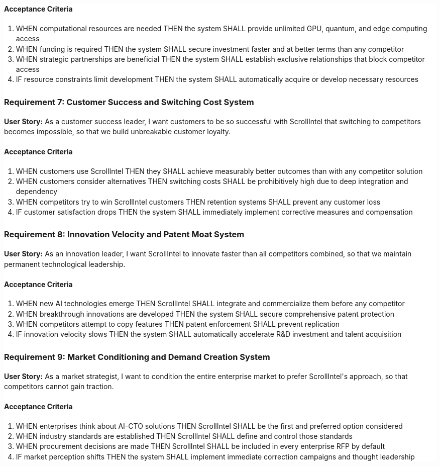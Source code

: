 #### Acceptance Criteria

1. WHEN computational resources are needed THEN the system SHALL provide unlimited GPU, quantum, and edge computing access
2. WHEN funding is required THEN the system SHALL secure investment faster and at better terms than any competitor
3. WHEN strategic partnerships are beneficial THEN the system SHALL establish exclusive relationships that block competitor access
4. IF resource constraints limit development THEN the system SHALL automatically acquire or develop necessary resources

### Requirement 7: Customer Success and Switching Cost System

**User Story:** As a customer success leader, I want customers to be so successful with ScrollIntel that switching to competitors becomes impossible, so that we build unbreakable customer loyalty.

#### Acceptance Criteria

1. WHEN customers use ScrollIntel THEN they SHALL achieve measurably better outcomes than with any competitor solution
2. WHEN customers consider alternatives THEN switching costs SHALL be prohibitively high due to deep integration and dependency
3. WHEN competitors try to win ScrollIntel customers THEN retention systems SHALL prevent any customer loss
4. IF customer satisfaction drops THEN the system SHALL immediately implement corrective measures and compensation

### Requirement 8: Innovation Velocity and Patent Moat System

**User Story:** As an innovation leader, I want ScrollIntel to innovate faster than all competitors combined, so that we maintain permanent technological leadership.

#### Acceptance Criteria

1. WHEN new AI technologies emerge THEN ScrollIntel SHALL integrate and commercialize them before any competitor
2. WHEN breakthrough innovations are developed THEN the system SHALL secure comprehensive patent protection
3. WHEN competitors attempt to copy features THEN patent enforcement SHALL prevent replication
4. IF innovation velocity slows THEN the system SHALL automatically accelerate R&D investment and talent acquisition

### Requirement 9: Market Conditioning and Demand Creation System

**User Story:** As a market strategist, I want to condition the entire enterprise market to prefer ScrollIntel's approach, so that competitors cannot gain traction.

#### Acceptance Criteria

1. WHEN enterprises think about AI-CTO solutions THEN ScrollIntel SHALL be the first and preferred option considered
2. WHEN industry standards are established THEN ScrollIntel SHALL define and control those standards
3. WHEN procurement decisions are made THEN ScrollIntel SHALL be included in every enterprise RFP by default
4. IF market perception shifts THEN the system SHALL implement immediate correction campaigns and thought leadership
